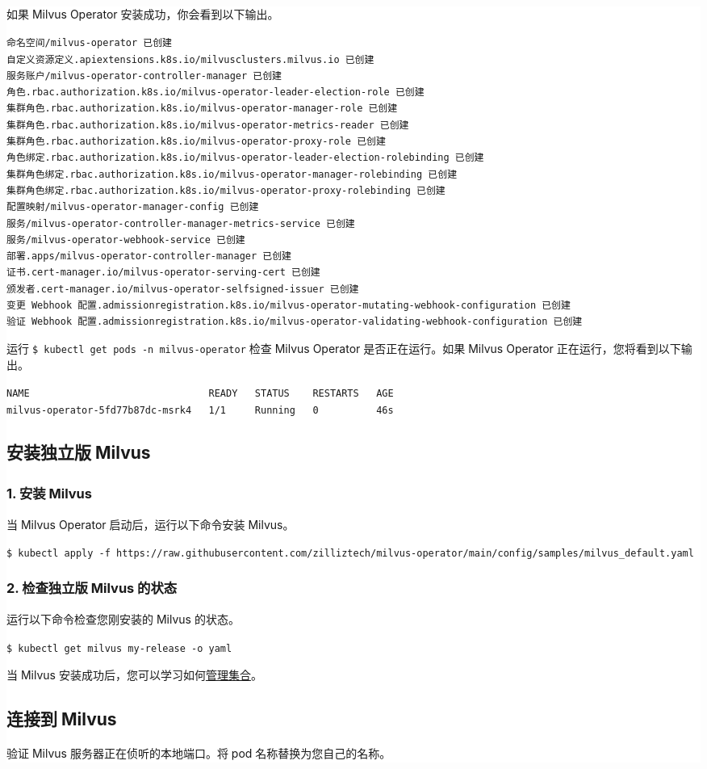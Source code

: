 如果 Milvus Operator 安装成功，你会看到以下输出。
```
命名空间/milvus-operator 已创建
自定义资源定义.apiextensions.k8s.io/milvusclusters.milvus.io 已创建
服务账户/milvus-operator-controller-manager 已创建
角色.rbac.authorization.k8s.io/milvus-operator-leader-election-role 已创建
集群角色.rbac.authorization.k8s.io/milvus-operator-manager-role 已创建
集群角色.rbac.authorization.k8s.io/milvus-operator-metrics-reader 已创建
集群角色.rbac.authorization.k8s.io/milvus-operator-proxy-role 已创建
角色绑定.rbac.authorization.k8s.io/milvus-operator-leader-election-rolebinding 已创建
集群角色绑定.rbac.authorization.k8s.io/milvus-operator-manager-rolebinding 已创建
集群角色绑定.rbac.authorization.k8s.io/milvus-operator-proxy-rolebinding 已创建
配置映射/milvus-operator-manager-config 已创建
服务/milvus-operator-controller-manager-metrics-service 已创建
服务/milvus-operator-webhook-service 已创建
部署.apps/milvus-operator-controller-manager 已创建
证书.cert-manager.io/milvus-operator-serving-cert 已创建
颁发者.cert-manager.io/milvus-operator-selfsigned-issuer 已创建
变更 Webhook 配置.admissionregistration.k8s.io/milvus-operator-mutating-webhook-configuration 已创建
验证 Webhook 配置.admissionregistration.k8s.io/milvus-operator-validating-webhook-configuration 已创建
```
运行 `$ kubectl get pods -n milvus-operator` 检查 Milvus Operator 是否正在运行。如果 Milvus Operator 正在运行，您将看到以下输出。

```
NAME                               READY   STATUS    RESTARTS   AGE
milvus-operator-5fd77b87dc-msrk4   1/1     Running   0          46s
```

## 安装独立版 Milvus

### 1. 安装 Milvus

当 Milvus Operator 启动后，运行以下命令安装 Milvus。

```
$ kubectl apply -f https://raw.githubusercontent.com/zilliztech/milvus-operator/main/config/samples/milvus_default.yaml
```

### 2. 检查独立版 Milvus 的状态

运行以下命令检查您刚安装的 Milvus 的状态。

```
$ kubectl get milvus my-release -o yaml
```

当 Milvus 安装成功后，您可以学习如何[管理集合](manage-collections.md)。

## 连接到 Milvus

验证 Milvus 服务器正在侦听的本地端口。将 pod 名称替换为您自己的名称。

